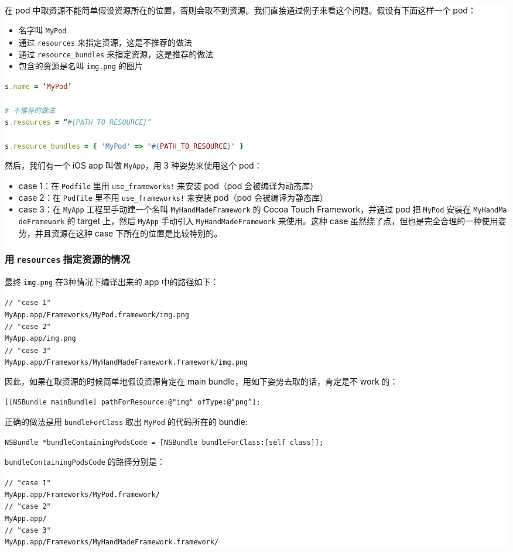 在 pod 中取资源不能简单假设资源所在的位置，否则会取不到资源。我们直接通过例子来看这个问题。假设有下面这样一个 pod：

- 名字叫 `MyPod`
- 通过 `resources` 来指定资源，这是不推荐的做法
- 通过 `resource_bundles` 来指定资源，这是推荐的做法
- 包含的资源是名叫 `img.png` 的图片

```ruby
s.name = ‘MyPod’

# 不推荐的做法
s.resources = “#{PATH_TO_RESOURCE}”

s.resource_bundles = { 'MyPod' => "#{PATH_TO_RESOURCE}" }
```

然后，我们有一个 iOS app 叫做 `MyApp`，用 3 种姿势来使用这个 pod：

- case 1：在 `Podfile` 里用 `use_frameworks!` 来安装 pod（pod 会被编译为动态库）
- case 2：在 `Podfile` 里不用 `use_frameworks!` 来安装 pod（pod 会被编译为静态库）
- case 3：在 `MyApp` 工程里手动建一个名叫 `MyHandMadeFramework` 的 Cocoa Touch Framework，并通过 pod 把 `MyPod` 安装在 `MyHandMadeFramework` 的 target 上，然后 `MyApp` 手动引入 `MyHandMadeFramework` 来使用。这种 case 虽然绕了点，但也是完全合理的一种使用姿势，并且资源在这种 case 下所在的位置是比较特别的。

### 用 `resources` 指定资源的情况

最终 `img.png` 在3种情况下编译出来的 app 中的路径如下：

```
// "case 1"
MyApp.app/Frameworks/MyPod.framework/img.png
// "case 2"
MyApp.app/img.png
// "case 3"
MyApp.app/Frameworks/MyHandMadeFramework.framework/img.png
```

因此，如果在取资源的时候简单地假设资源肯定在 main bundle，用如下姿势去取的话，肯定是不 work 的：

```objc
[[NSBundle mainBundle] pathForResource:@"img" ofType:@“png”];
```

正确的做法是用 `bundleForClass` 取出 `MyPod` 的代码所在的 bundle:

```objc
NSBundle *bundleContainingPodsCode = [NSBundle bundleForClass:[self class]];
```

`bundleContainingPodsCode` 的路径分别是：

```
// "case 1"
MyApp.app/Frameworks/MyPod.framework/
// "case 2"
MyApp.app/
// "case 3"
MyApp.app/Frameworks/MyHandMadeFramework.framework/
```
